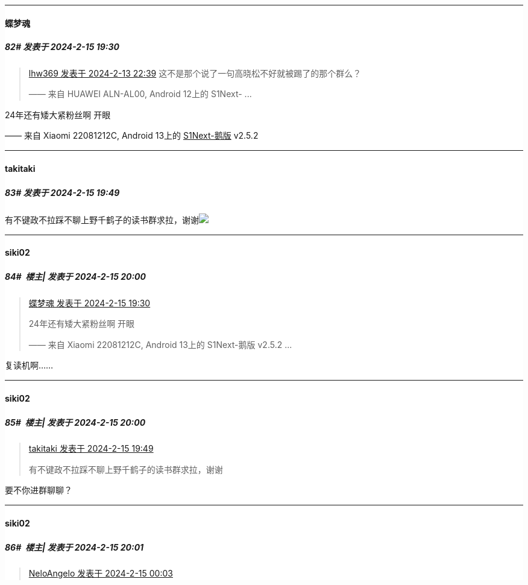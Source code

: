 
*****

####  蝶梦魂  
##### 82#       发表于 2024-2-15 19:30

<blockquote><a href="httphttps://bbs.saraba1st.com/2b/forum.php?mod=redirect&amp;goto=findpost&amp;pid=63955866&amp;ptid=2169898" target="_blank">lhw369 发表于 2024-2-13 22:39</a>
这不是那个说了一句高晓松不好就被踢了的那个群么？

—— 来自 HUAWEI ALN-AL00, Android 12上的 S1Next- ...</blockquote>
24年还有矮大紧粉丝啊 开眼

—— 来自 Xiaomi 22081212C, Android 13上的 [S1Next-鹅版](https://github.com/ykrank/S1-Next/releases) v2.5.2


*****

####  takitaki  
##### 83#       发表于 2024-2-15 19:49

有不键政不拉踩不聊上野千鹤子的读书群求拉，谢谢<img src="https://static.saraba1st.com/image/smiley/face2017/026.png" referrerpolicy="no-referrer">


*****

####  siki02  
##### 84#         楼主| 发表于 2024-2-15 20:00

<blockquote><a href="httphttps://bbs.saraba1st.com/2b/forum.php?mod=redirect&amp;goto=findpost&amp;pid=63965600&amp;ptid=2169898" target="_blank">蝶梦魂 发表于 2024-2-15 19:30</a>

24年还有矮大紧粉丝啊 开眼

—— 来自 Xiaomi 22081212C, Android 13上的 S1Next-鹅版 v2.5.2 ...</blockquote>
复读机啊……

*****

####  siki02  
##### 85#         楼主| 发表于 2024-2-15 20:00

<blockquote><a href="httphttps://bbs.saraba1st.com/2b/forum.php?mod=redirect&amp;goto=findpost&amp;pid=63965745&amp;ptid=2169898" target="_blank">takitaki 发表于 2024-2-15 19:49</a>

有不键政不拉踩不聊上野千鹤子的读书群求拉，谢谢</blockquote>
要不你进群聊聊？

*****

####  siki02  
##### 86#         楼主| 发表于 2024-2-15 20:01

<blockquote><a href="httphttps://bbs.saraba1st.com/2b/forum.php?mod=redirect&amp;goto=findpost&amp;pid=63963054&amp;ptid=2169898" target="_blank">NeloAngelo 发表于 2024-2-15 00:03</a>
